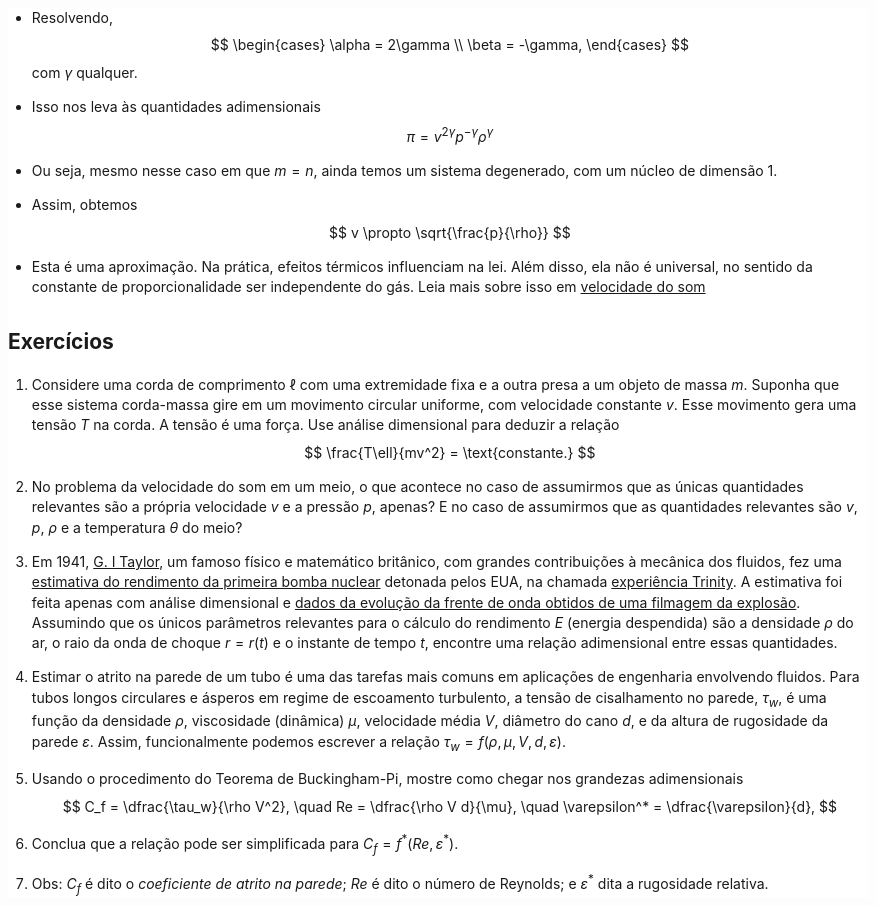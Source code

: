 * Resolvendo,
$$ \begin{cases}
  \alpha = 2\gamma \\
  \beta = -\gamma,
\end{cases}
$$
com $\gamma$ qualquer.

* Isso nos leva às quantidades adimensionais
$$ \pi = v^{2\gamma}p^{-\gamma}\rho^\gamma
$$

* Ou seja, mesmo nesse caso em que $m=n$, ainda temos um sistema degenerado, com um núcleo de dimensão $1$.

* Assim, obtemos
$$ v \propto \sqrt{\frac{p}{\rho}}
$$

* Esta é uma aproximação. Na prática, efeitos térmicos influenciam na lei. Além disso, ela não é universal, no sentido da constante de proporcionalidade ser independente do gás. Leia mais sobre isso em [velocidade do som](https://pt.wikipedia.org/wiki/Velocidade_do_som)


## Exercícios

1. Considere uma corda de comprimento $\ell$ com uma extremidade fixa e a outra presa a um objeto de massa $m$. Suponha que esse sistema corda-massa gire em um movimento circular uniforme, com velocidade constante $v$. Esse movimento gera uma tensão $T$ na corda. A tensão é uma força. Use análise dimensional para deduzir a relação
$$ \frac{T\ell}{mv^2} = \text{constante.}
$$

1. No problema da velocidade do som em um meio, o que acontece no caso de assumirmos que as únicas quantidades relevantes são a própria velocidade $v$ e a pressão $p$, apenas? E no caso de assumirmos que as quantidades relevantes são $v$, $p$, $\rho$ e a temperatura $\theta$ do meio?

1. Em 1941, [G. I Taylor](https://pt.wikipedia.org/wiki/Geoffrey_Ingram_Taylor), um famoso físico e matemático britânico, com grandes contribuições à mecânica dos fluidos, fez uma [estimativa do rendimento da primeira bomba nuclear](https://en.wikipedia.org/wiki/Nuclear_weapon_yield) detonada pelos EUA, na chamada [experiência Trinity](https://pt.wikipedia.org/wiki/Experiência_Trinity). A estimativa foi feita apenas com análise dimensional e [dados da evolução da frente de onda obtidos de uma filmagem da explosão](http://nuclearweaponarchive.org/Usa/Tests/Trinity.html). Assumindo que os únicos parâmetros relevantes para o cálculo do rendimento $E$ (energia despendida) são a densidade $\rho$ do ar, o raio da onda de choque $r=r(t)$ e o instante de tempo $t$, encontre uma relação adimensional entre essas quantidades.

1. Estimar o atrito na parede de um tubo é uma das tarefas mais comuns em aplicações de engenharia envolvendo fluidos. Para tubos longos circulares e ásperos em regime de escoamento turbulento, a tensão de cisalhamento no parede, $\tau_w$, é uma função da densidade $\rho$, viscosidade (dinâmica) $\mu$, velocidade média $V$, diâmetro do cano $d$, e da altura de rugosidade da parede $\varepsilon$. Assim, funcionalmente podemos escrever a relação $\tau_w = f(\rho, \mu, V, d, \varepsilon)$.
  1. Usando o procedimento do Teorema de Buckingham-Pi, mostre como chegar nos grandezas adimensionais
    $$
    C_f = \dfrac{\tau_w}{\rho V^2}, \quad Re = \dfrac{\rho V d}{\mu}, \quad \varepsilon^* = \dfrac{\varepsilon}{d},
    $$
  2. Conclua que a relação pode ser simplificada para $C_f = f^*(Re, \varepsilon^*)$. 
  3. Obs: $C_f$ é dito o *coeficiente de atrito na parede*; $Re$ é dito o número de Reynolds; e $\varepsilon^*$ dita a rugosidade relativa.
